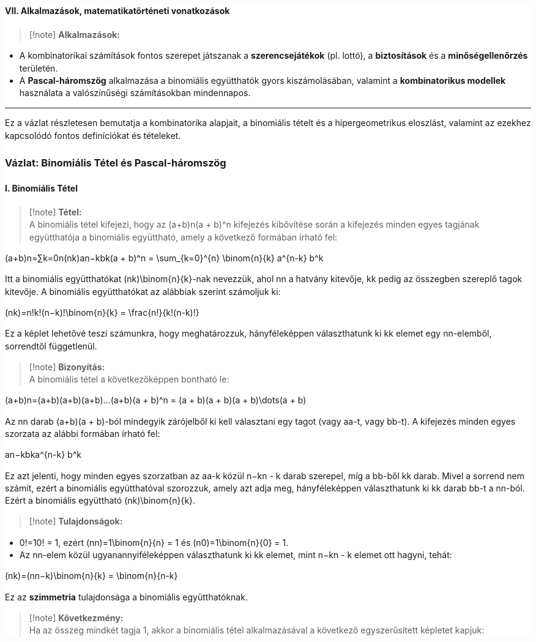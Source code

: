 #### VII. Alkalmazások, matematikatörténeti vonatkozások

> [!note] **Alkalmazások:**

- A kombinatorikai számítások fontos szerepet játszanak a **szerencsejátékok** (pl. lottó), a **biztosítások** és a **minőségellenőrzés** területén.
- A **Pascal-háromszög** alkalmazása a binomiális együtthatók gyors kiszámolásában, valamint a **kombinatorikus modellek** használata a valószínűségi számításokban mindennapos.

---

Ez a vázlat részletesen bemutatja a kombinatorika alapjait, a binomiális tételt és a hipergeometrikus eloszlást, valamint az ezekhez kapcsolódó fontos definíciókat és tételeket.

### Vázlat: Binomiális Tétel és Pascal-háromszög

#### I. Binomiális Tétel

> [!note] **Tétel:**  
> A binomiális tétel kifejezi, hogy az (a+b)n(a + b)^n kifejezés kibővítése során a kifejezés minden egyes tagjának együtthatója a binomiális együttható, amely a következő formában írható fel:

(a+b)n=∑k=0n(nk)an−kbk(a + b)^n = \sum_{k=0}^{n} \binom{n}{k} a^{n-k} b^k

Itt a binomiális együtthatókat (nk)\binom{n}{k}-nak nevezzük, ahol nn a hatvány kitevője, kk pedig az összegben szereplő tagok kitevője. A binomiális együtthatókat az alábbiak szerint számoljuk ki:

(nk)=n!k!(n−k)!\binom{n}{k} = \frac{n!}{k!(n-k)!}

Ez a képlet lehetővé teszi számunkra, hogy meghatározzuk, hányféleképpen választhatunk ki kk elemet egy nn-elemből, sorrendtől függetlenül.

> [!note] **Bizonyítás:**  
> A binomiális tétel a következőképpen bontható le:

(a+b)n=(a+b)(a+b)(a+b)…(a+b)(a + b)^n = (a + b)(a + b)(a + b)\dots(a + b)

Az nn darab (a+b)(a + b)-ból mindegyik zárójelből ki kell választani egy tagot (vagy aa-t, vagy bb-t). A kifejezés minden egyes szorzata az alábbi formában írható fel:

an−kbka^{n-k} b^k

Ez azt jelenti, hogy minden egyes szorzatban az aa-k közül n−kn - k darab szerepel, míg a bb-ből kk darab. Mivel a sorrend nem számít, ezért a binomiális együtthatóval szorozzuk, amely azt adja meg, hányféleképpen választhatunk ki kk darab bb-t a nn-ból. Ezért a binomiális együttható (nk)\binom{n}{k}.

> [!note] **Tulajdonságok:**

- 0!=10! = 1, ezért (nn)=1\binom{n}{n} = 1 és (n0)=1\binom{n}{0} = 1.
- Az nn-elem közül ugyanannyiféleképpen választhatunk ki kk elemet, mint n−kn - k elemet ott hagyni, tehát:

(nk)=(nn−k)\binom{n}{k} = \binom{n}{n-k}

Ez az **szimmetria** tulajdonsága a binomiális együtthatóknak.

> [!note] **Következmény:**  
> Ha az összeg mindkét tagja 1, akkor a binomiális tétel alkalmazásával a következő egyszerűsített képletet kapjuk:
